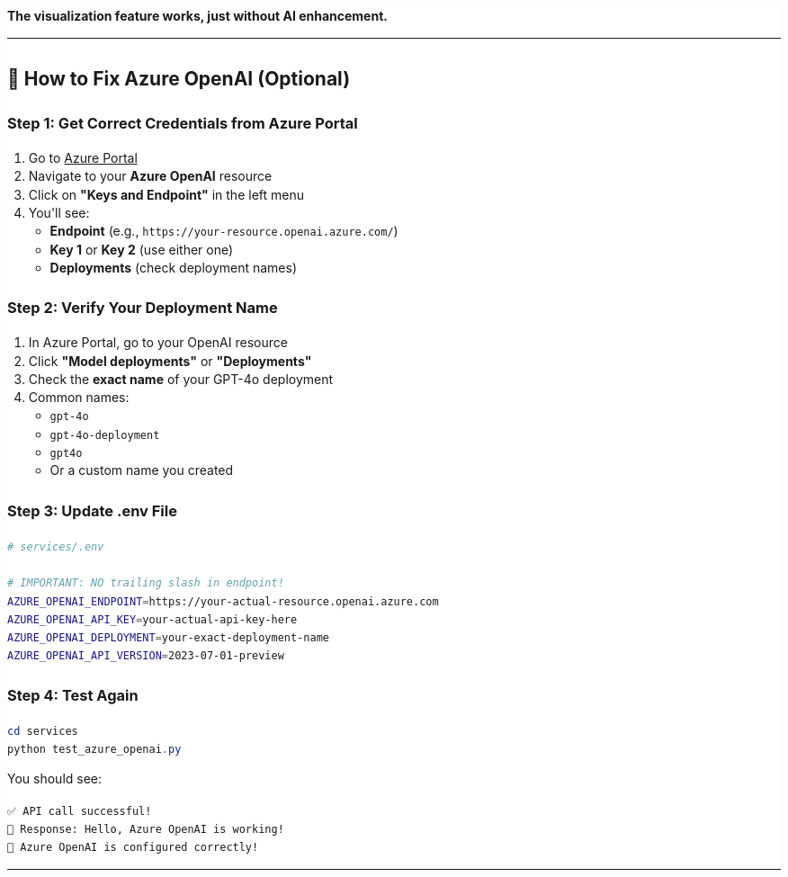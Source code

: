 **The visualization feature works, just without AI enhancement.**

---

## 🔑 How to Fix Azure OpenAI (Optional)

### Step 1: Get Correct Credentials from Azure Portal

1. Go to [Azure Portal](https://portal.azure.com/)
2. Navigate to your **Azure OpenAI** resource
3. Click on **"Keys and Endpoint"** in the left menu
4. You'll see:
   - **Endpoint** (e.g., `https://your-resource.openai.azure.com/`)
   - **Key 1** or **Key 2** (use either one)
   - **Deployments** (check deployment names)

### Step 2: Verify Your Deployment Name

1. In Azure Portal, go to your OpenAI resource
2. Click **"Model deployments"** or **"Deployments"**
3. Check the **exact name** of your GPT-4o deployment
4. Common names:
   - `gpt-4o`
   - `gpt-4o-deployment`
   - `gpt4o`
   - Or a custom name you created

### Step 3: Update .env File

```bash
# services/.env

# IMPORTANT: NO trailing slash in endpoint!
AZURE_OPENAI_ENDPOINT=https://your-actual-resource.openai.azure.com
AZURE_OPENAI_API_KEY=your-actual-api-key-here
AZURE_OPENAI_DEPLOYMENT=your-exact-deployment-name
AZURE_OPENAI_API_VERSION=2023-07-01-preview
```

### Step 4: Test Again

```powershell
cd services
python test_azure_openai.py
```

You should see:
```
✅ API call successful!
📝 Response: Hello, Azure OpenAI is working!
🎉 Azure OpenAI is configured correctly!
```

---
